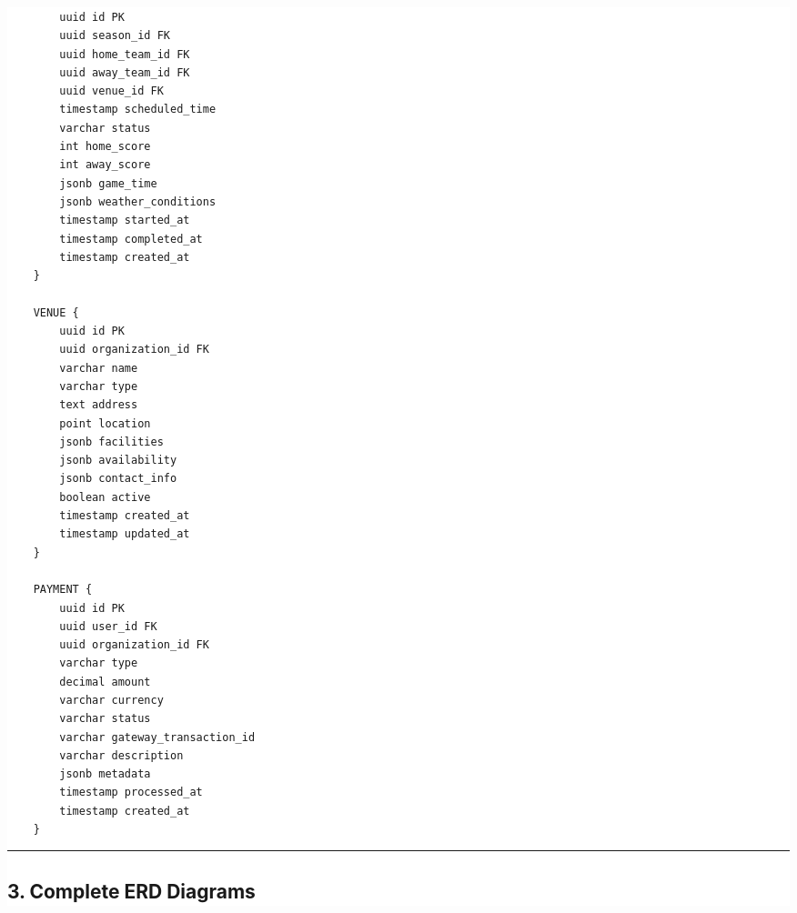 ```mermaid
        uuid id PK
        uuid season_id FK
        uuid home_team_id FK
        uuid away_team_id FK
        uuid venue_id FK
        timestamp scheduled_time
        varchar status
        int home_score
        int away_score
        jsonb game_time
        jsonb weather_conditions
        timestamp started_at
        timestamp completed_at
        timestamp created_at
    }
    
    VENUE {
        uuid id PK
        uuid organization_id FK
        varchar name
        varchar type
        text address
        point location
        jsonb facilities
        jsonb availability
        jsonb contact_info
        boolean active
        timestamp created_at
        timestamp updated_at
    }
    
    PAYMENT {
        uuid id PK
        uuid user_id FK
        uuid organization_id FK
        varchar type
        decimal amount
        varchar currency
        varchar status
        varchar gateway_transaction_id
        varchar description
        jsonb metadata
        timestamp processed_at
        timestamp created_at
    }
```

---

## 3. Complete ERD Diagrams
